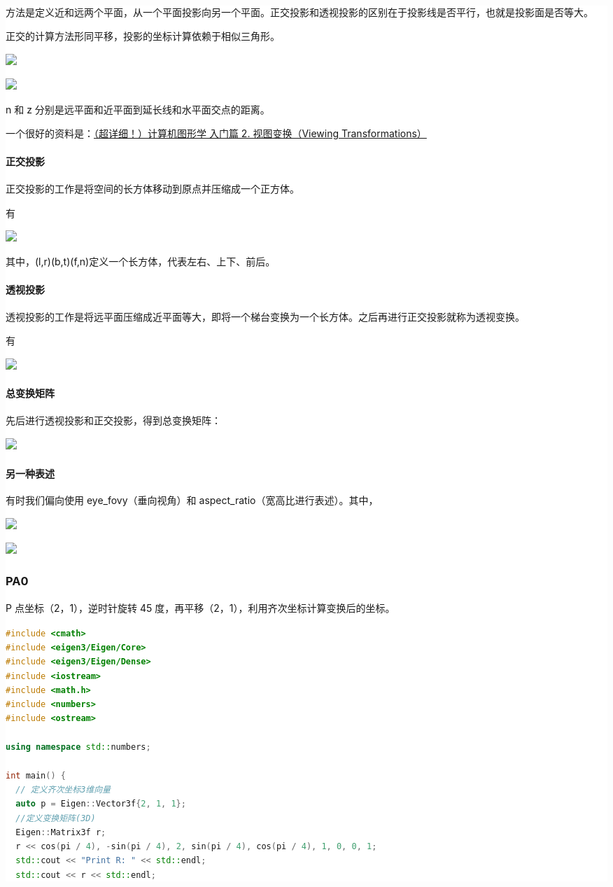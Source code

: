 方法是定义近和远两个平面，从一个平面投影向另一个平面。正交投影和透视投影的区别在于投影线是否平行，也就是投影面是否等大。

正交的计算方法形同平移，投影的坐标计算依赖于相似三角形。

![](https://www.zhihu.com/equation?tex=%5Cbbox%5Bwhite%5D%7By%5E%7B%27%7D%3D%5Cfrac%7Bn%7D%7Bz%7Dy%7D)

![](https://www.zhihu.com/equation?tex=%5Cbbox%5Bwhite%5D%7Bx%5E%7B%27%7D%3D%5Cfrac%7Bn%7D%7Bz%7Dx%7D)

n 和 z 分别是远平面和近平面到延长线和水平面交点的距离。

一个很好的资料是：[（超详细！）计算机图形学 入门篇 2. 视图变换（Viewing Transformations）](https://zhuanlan.zhihu.com/p/448547679)

#### 正交投影

正交投影的工作是将空间的长方体移动到原点并压缩成一个正方体。

有

![](https://www.zhihu.com/equation?tex=%5Cbbox%5Bwhite%5D%7B%0AM_%7Bortho%7D%3D%5Cbegin%7Bbmatrix%7D%0A%5Cfrac%7B2%7D%7Br-l%7D%260%260%260+%5C%5C%0A0+%26+%5Cfrac%7B2%7D%7Bt-b%7D+%260%260%5C%5C+%0A0%260%26+%5Cfrac%7B2%7D%7Bn-f%7D+%260+%5C%5C%0A0%260%260%261%0A%5Cend%7Bbmatrix%7D%0A%5Cbegin%7Bbmatrix%7D%0A1%260%260%26-+%5Cfrac%7Br%2Bl%7D%7B2%7D+%5C%5C%0A0%261%260%26-+%5Cfrac%7Bt%2Bb%7D%7B2%7D+%5C%5C%0A0%260%261%26-+%5Cfrac%7Bn%2Bf%7D%7B2%7D%5C%5C%0A0%260%260%261+%5C%5C%0A%5Cend%7Bbmatrix%7D%0A%7D)

其中，(l,r)(b,t)(f,n)定义一个长方体，代表左右、上下、前后。

#### 透视投影

透视投影的工作是将远平面压缩成近平面等大，即将一个梯台变换为一个长方体。之后再进行正交投影就称为透视变换。

有

![](https://www.zhihu.com/equation?tex=%5Cbbox%5Bwhite%5D%7B%0AM_%7Bpersp%7D%3D%5Cbegin%7Bbmatrix%7D%0An%260%260%260+%5C%5C%0A0%26n%260%260+%5C%5C%0A0%260%26n%2Bf%26-fn+%5C%5C%0A0%260%261%260%0A%5Cend%7Bbmatrix%7D%0A%7D)

#### 总变换矩阵

先后进行透视投影和正交投影，得到总变换矩阵：

![](https://www.zhihu.com/equation?tex=%5Cbbox%5Bwhite%5D%7B%0AM_%7Bper%7D%3DM_%7Bortho%7DM_%7Bpersp%7D%3D%5Cbegin%7Bbmatrix%7D%0A%5Cfrac%7B2n%7D%7Br-l%7D%260%26+%5Cfrac%7Bl%2Br%7D%7Bl-r%7D%260+%5C%5C%0A0%26+%5Cfrac%7B2n%7D%7Bt-b%7D+%26+%5Cfrac%7Bb%2Bt%7D%7Bb-t%7D%260+%5C%5C%0A0%260%26+%5Cfrac%7Bf%2Bn%7D%7Bn-f%7D+%26+%5Cfrac%7B2fn%7D%7Bf-n%7D+%5C%5C%0A0%260%261%260+%5C%5C%0A%5Cend%7Bbmatrix%7D%0A%7D)

#### 另一种表述

有时我们偏向使用 eye_fovy（垂向视角）和 aspect_ratio（宽高比进行表述）。其中，

![](https://www.zhihu.com/equation?tex=%5Cbbox%5Bwhite%5D%7B%5Cfrac%7Bt%7D%7Bn%7D%3D%5Ctan%7B%5Cfrac%7Bfovy%7D%7B2%7D%7D%7D)

![](https://www.zhihu.com/equation?tex=%5Cbbox%5Bwhite%5D%7Baspect%3D%5Cfrac%7Bt%7D%7Br%7D%7D)

### PA0

P 点坐标（2，1），逆时针旋转 45 度，再平移（2，1），利用齐次坐标计算变换后的坐标。

```cpp
#include <cmath>
#include <eigen3/Eigen/Core>
#include <eigen3/Eigen/Dense>
#include <iostream>
#include <math.h>
#include <numbers>
#include <ostream>

using namespace std::numbers;

int main() {
  // 定义齐次坐标3维向量
  auto p = Eigen::Vector3f{2, 1, 1};
  //定义变换矩阵(3D)
  Eigen::Matrix3f r;
  r << cos(pi / 4), -sin(pi / 4), 2, sin(pi / 4), cos(pi / 4), 1, 0, 0, 1;
  std::cout << "Print R: " << std::endl;
  std::cout << r << std::endl;
```